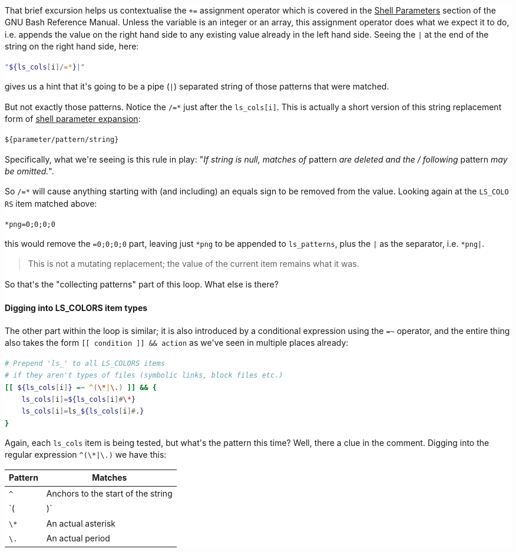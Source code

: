 That brief excursion helps us contextualise the `+=` assignment operator which is covered in the [Shell Parameters](https://www.gnu.org/software/bash/manual/html_node/Shell-Parameters.html) section of the GNU Bash Reference Manual. Unless the variable is an integer or an array, this assignment operator does what we expect it to do, i.e. appends the value on the right hand side to any existing value already in the left hand side. Seeing the `|` at the end of the string on the right hand side, here:

```bash
"${ls_cols[i]/=*}|"
```

gives us a hint that it's going to be a pipe (`|`) separated string of those patterns that were matched.

But not exactly those patterns. Notice the `/=*` just after the `ls_cols[i]`. This is actually a short version of this string replacement form of [shell parameter expansion][shell-parameter-expansion]:

```text
${parameter/pattern/string}
```

Specifically, what we're seeing is this rule in play: "*If string is null, matches of* pattern *are deleted and the / following* pattern *may be omitted.*".

So `/=*` will cause anything starting with (and including) an equals sign to be removed from the value. Looking again at the `LS_COLORS` item matched above:

```text
*png=0;0;0;0
```

this would remove the `=0;0;0;0` part, leaving just `*png` to be appended to `ls_patterns`, plus the `|` as the separator, i.e. `*png|`.

> This is not a mutating replacement; the value of the current item remains what it was.

So that's the "collecting patterns" part of this loop. What else is there?

<a name="itemtypes"></a>
#### Digging into LS_COLORS item types

The other part within the loop is similar; it is also introduced by a conditional expression using the `=~` operator, and the entire thing also takes the form `[[ condition ]] && action` as we've seen in multiple places already:

```bash
# Prepend 'ls_' to all LS_COLORS items
# if they aren't types of files (symbolic links, block files etc.)
[[ ${ls_cols[i]} =~ ^(\*|\.) ]] && {
    ls_cols[i]=${ls_cols[i]#\*}
    ls_cols[i]=ls_${ls_cols[i]#.}
}
```

Again, each `ls_cols` item is being tested, but what's the pattern this time? Well, there a clue in the comment. Digging into the regular expression `^(\*|\.)` we have this:

|Pattern|Matches|
|-|-|
|`^`|Anchors to the start of the string|
|`( | )`|Matching either of two values|
|`\*`|An actual asterisk|
|`\.`|An actual period|


[part-1]: /blog/posts/2021/09/03/exploring-fff-part-1-main/
[shell-parameter-expansion]: https://www.gnu.org/software/bash/manual/html_node/Shell-Parameter-Expansion.html
[conditional-expression]: /blog/posts/2021/09/03/exploring-fff-part-1-main/#conditional-expression
[absg]: https://tldp.org/LDP/abs/html/index.html
[bash-hackers-wiki]: https://wiki.bash-hackers.org/syntax/arrays
[understanding-declare]: /blog/posts/2020/10/08/understanding-declare/
[conditional-constructs]: https://www.gnu.org/s/bash/manual/html_node/Conditional-Constructs.html